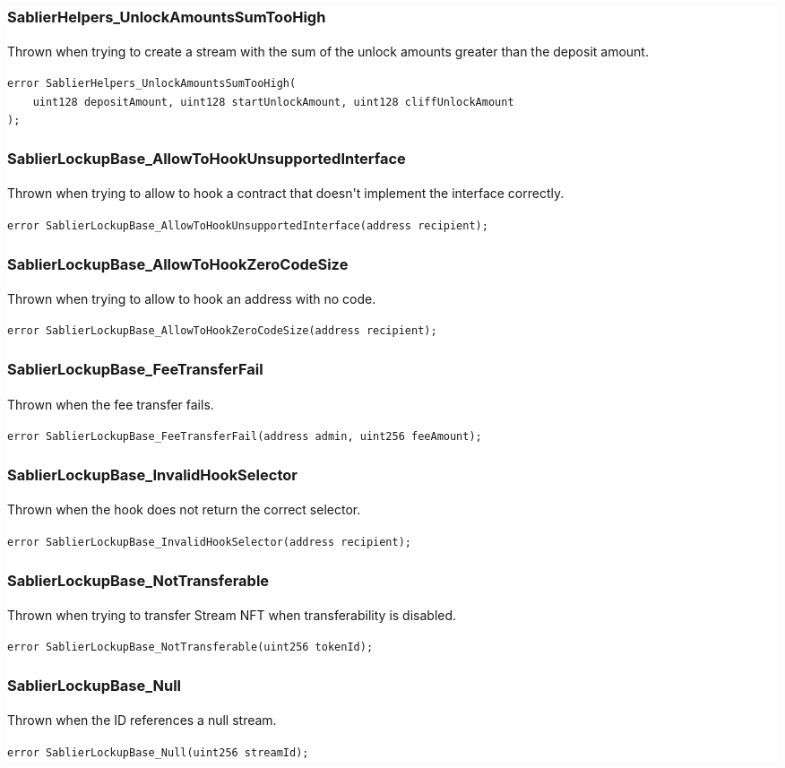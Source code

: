 ### SablierHelpers_UnlockAmountsSumTooHigh

Thrown when trying to create a stream with the sum of the unlock amounts greater than the deposit amount.

```solidity
error SablierHelpers_UnlockAmountsSumTooHigh(
    uint128 depositAmount, uint128 startUnlockAmount, uint128 cliffUnlockAmount
);
```

### SablierLockupBase_AllowToHookUnsupportedInterface

Thrown when trying to allow to hook a contract that doesn't implement the interface correctly.

```solidity
error SablierLockupBase_AllowToHookUnsupportedInterface(address recipient);
```

### SablierLockupBase_AllowToHookZeroCodeSize

Thrown when trying to allow to hook an address with no code.

```solidity
error SablierLockupBase_AllowToHookZeroCodeSize(address recipient);
```

### SablierLockupBase_FeeTransferFail

Thrown when the fee transfer fails.

```solidity
error SablierLockupBase_FeeTransferFail(address admin, uint256 feeAmount);
```

### SablierLockupBase_InvalidHookSelector

Thrown when the hook does not return the correct selector.

```solidity
error SablierLockupBase_InvalidHookSelector(address recipient);
```

### SablierLockupBase_NotTransferable

Thrown when trying to transfer Stream NFT when transferability is disabled.

```solidity
error SablierLockupBase_NotTransferable(uint256 tokenId);
```

### SablierLockupBase_Null

Thrown when the ID references a null stream.

```solidity
error SablierLockupBase_Null(uint256 streamId);
```

